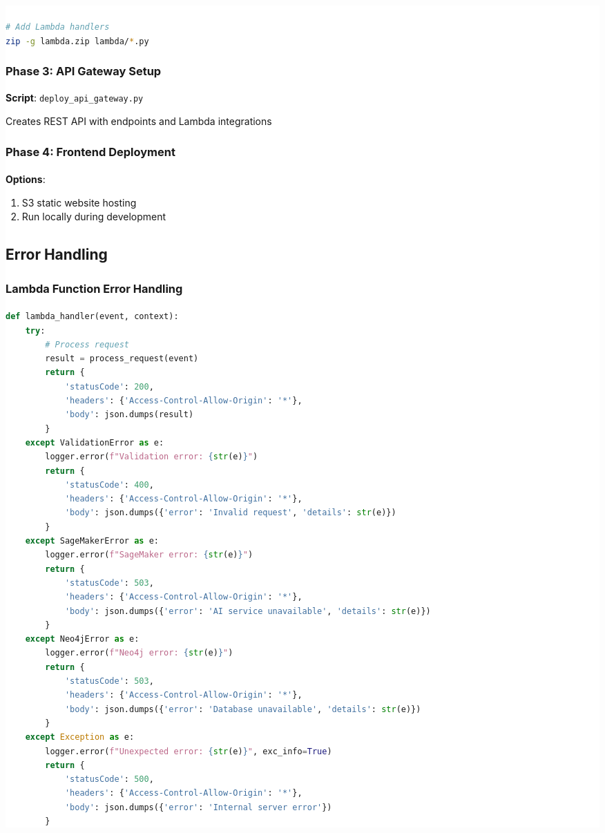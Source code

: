 ```bash

# Add Lambda handlers
zip -g lambda.zip lambda/*.py
```

### Phase 3: API Gateway Setup

**Script**: `deploy_api_gateway.py`

Creates REST API with endpoints and Lambda integrations

### Phase 4: Frontend Deployment

**Options**:
1. S3 static website hosting
2. Run locally during development

## Error Handling

### Lambda Function Error Handling

```python
def lambda_handler(event, context):
    try:
        # Process request
        result = process_request(event)
        return {
            'statusCode': 200,
            'headers': {'Access-Control-Allow-Origin': '*'},
            'body': json.dumps(result)
        }
    except ValidationError as e:
        logger.error(f"Validation error: {str(e)}")
        return {
            'statusCode': 400,
            'headers': {'Access-Control-Allow-Origin': '*'},
            'body': json.dumps({'error': 'Invalid request', 'details': str(e)})
        }
    except SageMakerError as e:
        logger.error(f"SageMaker error: {str(e)}")
        return {
            'statusCode': 503,
            'headers': {'Access-Control-Allow-Origin': '*'},
            'body': json.dumps({'error': 'AI service unavailable', 'details': str(e)})
        }
    except Neo4jError as e:
        logger.error(f"Neo4j error: {str(e)}")
        return {
            'statusCode': 503,
            'headers': {'Access-Control-Allow-Origin': '*'},
            'body': json.dumps({'error': 'Database unavailable', 'details': str(e)})
        }
    except Exception as e:
        logger.error(f"Unexpected error: {str(e)}", exc_info=True)
        return {
            'statusCode': 500,
            'headers': {'Access-Control-Allow-Origin': '*'},
            'body': json.dumps({'error': 'Internal server error'})
        }
```
